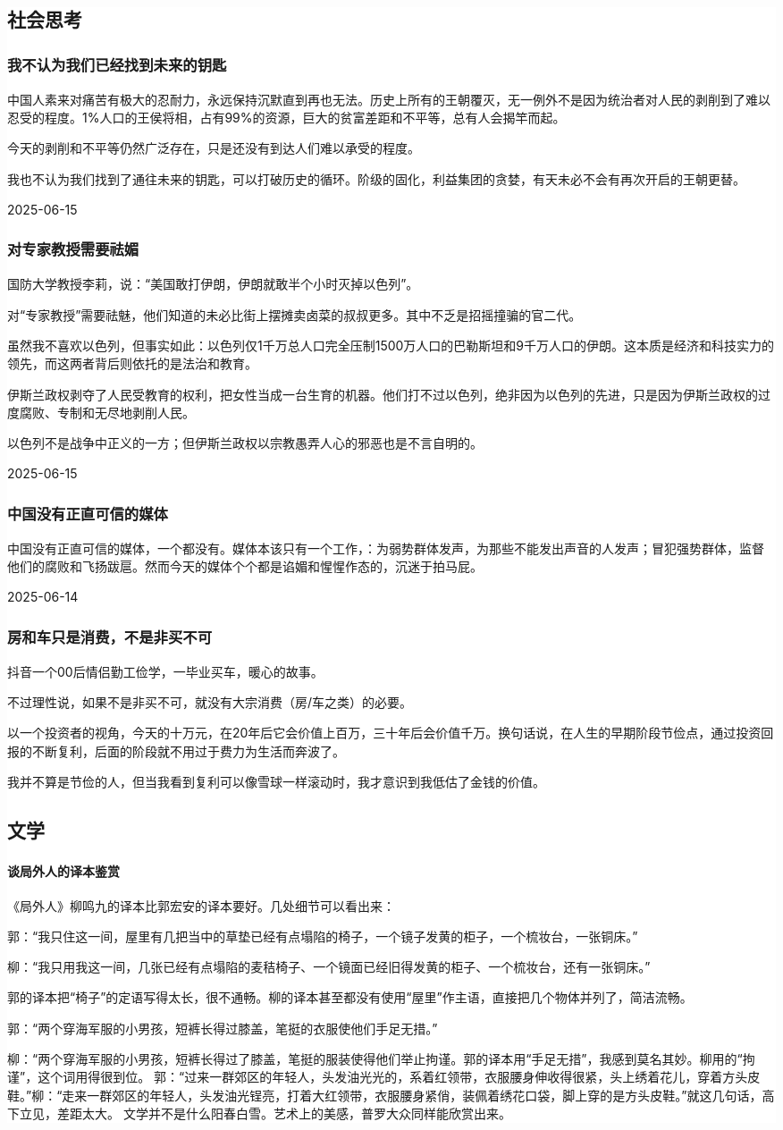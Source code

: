 ## 社会思考

### 我不认为我们已经找到未来的钥匙

中国人素来对痛苦有极大的忍耐力，永远保持沉默直到再也无法。历史上所有的王朝覆灭，无一例外不是因为统治者对人民的剥削到了难以忍受的程度。1%人口的王侯将相，占有99%的资源，巨大的贫富差距和不平等，总有人会揭竿而起。

今天的剥削和不平等仍然广泛存在，只是还没有到达人们难以承受的程度。

我也不认为我们找到了通往未来的钥匙，可以打破历史的循环。阶级的固化，利益集团的贪婪，有天未必不会有再次开启的王朝更替。

2025-06-15

### 对专家教授需要祛媚

国防大学教授李莉，说：“美国敢打伊朗，伊朗就敢半个小时灭掉以色列”。

对“专家教授”需要祛魅，他们知道的未必比街上摆摊卖卤菜的叔叔更多。其中不乏是招摇撞骗的官二代。

虽然我不喜欢以色列，但事实如此：以色列仅1千万总人口完全压制1500万人口的巴勒斯坦和9千万人口的伊朗。​这本质是经济和科技实力的领先，而这两者背后则依托的是法治和教育。

伊斯兰政权剥夺了人民受教育的权利，把女性当成一台生育的机器。他们打不过以色列，绝非因为以色列的先进，只是因为伊斯兰政权的过度腐败、专制和无尽地剥削人民。

以色列不是战争中正义的一方；但伊斯兰政权以宗教愚弄人心的邪恶也是不言自明的。

2025-06-15

### 中国没有正直可信的媒体

中国没有正直可信的媒体，一个都没有。媒体本该只有一个工作，：为弱势群体发声，为那些不能发出声音的人发声；冒犯强势群体，监督他们的腐败和飞扬跋扈。然而今天的媒体个个都是谄媚和惺惺作态的，沉迷于拍马屁。

2025-06-14

### 房和车只是消费，不是非买不可

抖音一个00后情侣勤工俭学，一毕业买车，暖心的故事。

不过理性说，如果不是非买不可，就没有大宗消费（房/车之类）的必要。

以一个投资者的视角，今天的十万元，在20年后它会价值上百万，三十年后会价值千万。换句话说，在人生的早期阶段节俭点，通过投资回报的不断复利，后面的阶段就不用过于费力为生活而奔波了。

我并不算是节俭的人，但当我看到复利可以像雪球一样滚动时，我才意识到我低估了金钱的价值。

## 文学

#### 谈局外人的译本鉴赏

《局外人》柳鸣九的译本比郭宏安的译本要好。几处细节可以看出来：

​郭：“我只住这一间，屋里有几把当中的草垫已经有点塌陷的椅子，一个镜子发黄的柜子，一个梳妆台，一张铜床。”

​柳：“我只用我这一间，几张已经有点塌陷的麦秸椅子、一个镜面已经旧得发黄的柜子、一个梳妆台，还有一张铜床。”

郭的译本把“椅子”的定语写得太长，很不通畅。柳的译本甚至都没有使用“屋里”作主语，直接把几个物体并列了，简洁流畅。

郭：“两个穿海军服的小男孩，短裤长得过膝盖，笔挺的衣服使他们手足无措。”

柳：“两个穿海军服的小男孩，短裤长得过了膝盖，笔挺的服装使得他们举止拘谨。
​
​郭的译本用“手足无措”，我感到莫名其妙。柳用的“拘谨”，这个词用得很到位。
​
郭：​“过来一群郊区的年轻人，头发油光光的，系着红领带，衣服腰身伸收得很紧，头上绣着花儿，穿着方头皮鞋。”
​
​柳：“走来一群郊区的年轻人，头发油光锃亮，打着大红领带，衣服腰身紧俏，装佩着绣花口袋，脚上穿的是方头皮鞋。”
​
就​这几句话，高下立见，差距太大。
​
文学并不是什么阳春白雪。艺术上的美感，普罗大众同样能欣赏出来。
